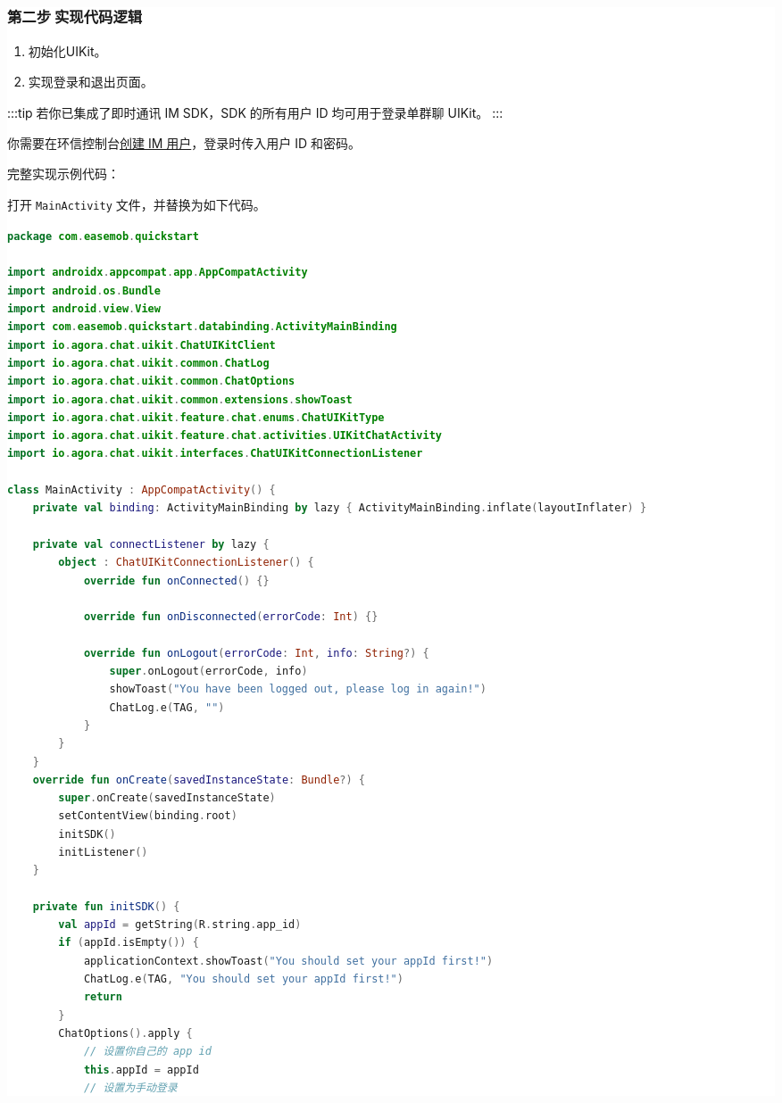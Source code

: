 ### 第二步 实现代码逻辑

1. 初始化UIKit。

2. 实现登录和退出页面。

:::tip
若你已集成了即时通讯 IM SDK，SDK 的所有用户 ID 均可用于登录单群聊 UIKit。
:::

你需要在环信控制台[创建 IM 用户](/product/enable_and_configure_IM.html#创建-im-用户)，登录时传入用户 ID 和密码。

完整实现示例代码：

打开 `MainActivity` 文件，并替换为如下代码。

```kotlin
package com.easemob.quickstart

import androidx.appcompat.app.AppCompatActivity
import android.os.Bundle
import android.view.View
import com.easemob.quickstart.databinding.ActivityMainBinding
import io.agora.chat.uikit.ChatUIKitClient
import io.agora.chat.uikit.common.ChatLog
import io.agora.chat.uikit.common.ChatOptions
import io.agora.chat.uikit.common.extensions.showToast
import io.agora.chat.uikit.feature.chat.enums.ChatUIKitType
import io.agora.chat.uikit.feature.chat.activities.UIKitChatActivity
import io.agora.chat.uikit.interfaces.ChatUIKitConnectionListener

class MainActivity : AppCompatActivity() {
    private val binding: ActivityMainBinding by lazy { ActivityMainBinding.inflate(layoutInflater) }

    private val connectListener by lazy {
        object : ChatUIKitConnectionListener() {
            override fun onConnected() {}

            override fun onDisconnected(errorCode: Int) {}

            override fun onLogout(errorCode: Int, info: String?) {
                super.onLogout(errorCode, info)
                showToast("You have been logged out, please log in again!")
                ChatLog.e(TAG, "")
            }
        }
    }
    override fun onCreate(savedInstanceState: Bundle?) {
        super.onCreate(savedInstanceState)
        setContentView(binding.root)
        initSDK()
        initListener()
    }

    private fun initSDK() {
        val appId = getString(R.string.app_id)
        if (appId.isEmpty()) {
            applicationContext.showToast("You should set your appId first!")
            ChatLog.e(TAG, "You should set your appId first!")
            return
        }
        ChatOptions().apply {
            // 设置你自己的 app id
            this.appId = appId
            // 设置为手动登录
```
